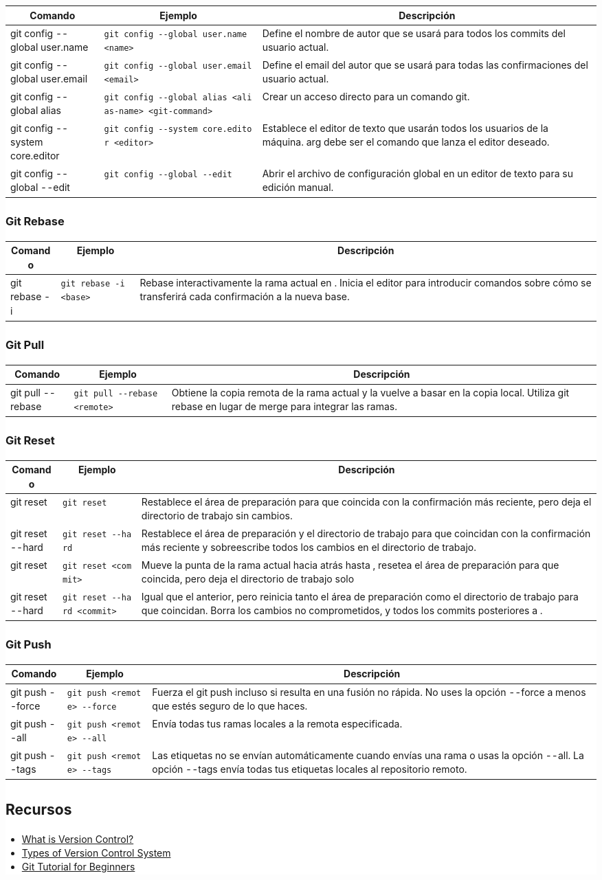 | Comando                                              | Ejemplo                                                | Descripción                                                                                                                             |
| ---------------------------------------------------- | ------------------------------------------------------ | --------------------------------------------------------------------------------------------------------------------------------------- |
| git config --global user.name <name>                 | `git config --global user.name <name>`                 | Define el nombre de autor que se usará para todos los commits del usuario actual.                                                       |
| git config --global user.email <email>               | `git config --global user.email <email>`               | Define el email del autor que se usará para todas las confirmaciones del usuario actual.                                                |
| git config --global alias <alias-name> <git-command> | `git config --global alias <alias-name> <git-command>` | Crear un acceso directo para un comando git.                                                                                            |
| git config --system core.editor <editor>             | `git config --system core.editor <editor>`             | Establece el editor de texto que usarán todos los usuarios de la máquina. <editor> arg debe ser el comando que lanza el editor deseado. |
| git config --global --edit                           | `git config --global --edit `                          | Abrir el archivo de configuración global en un editor de texto para su edición manual.                                                  |

### Git Rebase

| Comando              | Ejemplo                | Descripción                                                                                                                                              |
| -------------------- | ---------------------- | -------------------------------------------------------------------------------------------------------------------------------------------------------- |
| git rebase -i <base> | `git rebase -i <base>` | Rebase interactivamente la rama actual en <base>. Inicia el editor para introducir comandos sobre cómo se transferirá cada confirmación a la nueva base. |

### Git Pull

| Comando                    | Ejemplo                      | Descripción                                                                                                                                    |
| -------------------------- | ---------------------------- | ---------------------------------------------------------------------------------------------------------------------------------------------- |
| git pull --rebase <remote> | `git pull --rebase <remote>` | Obtiene la copia remota de la rama actual y la vuelve a basar en la copia local. Utiliza git rebase en lugar de merge para integrar las ramas. |

### Git Reset

| Comando                   | Ejemplo                     | Descripción                                                                                                                                                                                         |
| ------------------------- | --------------------------- | --------------------------------------------------------------------------------------------------------------------------------------------------------------------------------------------------- |
| git reset                 | `git reset `                | Restablece el área de preparación para que coincida con la confirmación más reciente, pero deja el directorio de trabajo sin cambios.                                                               |
| git reset --hard          | `git reset --hard`          | Restablece el área de preparación y el directorio de trabajo para que coincidan con la confirmación más reciente y sobreescribe todos los cambios en el directorio de trabajo.                      |
| git reset <commit>        | `git reset <commit>`        | Mueve la punta de la rama actual hacia atrás hasta <commit>, resetea el área de preparación para que coincida, pero deja el directorio de trabajo solo                                              |
| git reset --hard <commit> | `git reset --hard <commit>` | Igual que el anterior, pero reinicia tanto el área de preparación como el directorio de trabajo para que coincidan. Borra los cambios no comprometidos, y todos los commits posteriores a <commit>. |

### Git Push

| Comando                   | Ejemplo                     | Descripción                                                                                                                                                         |
| ------------------------- | --------------------------- | ------------------------------------------------------------------------------------------------------------------------------------------------------------------- |
| git push <remote> --force | `git push <remote> --force` | Fuerza el git push incluso si resulta en una fusión no rápida. No uses la opción --force a menos que estés seguro de lo que haces.                                  |
| git push <remote> --all   | `git push <remote> --all`   | Envía todas tus ramas locales a la remota especificada.                                                                                                             |
| git push <remote> --tags  | `git push <remote> --tags`  | Las etiquetas no se envían automáticamente cuando envías una rama o usas la opción --all. La opción --tags envía todas tus etiquetas locales al repositorio remoto. |

## Recursos

- [What is Version Control?](https://www.youtube.com/watch?v=Yc8sCSeMhi4)
- [Types of Version Control System](https://www.youtube.com/watch?v=kr62e_n6QuQ)
- [Git Tutorial for Beginners](https://www.youtube.com/watch?v=8JJ101D3knE&t=52s)